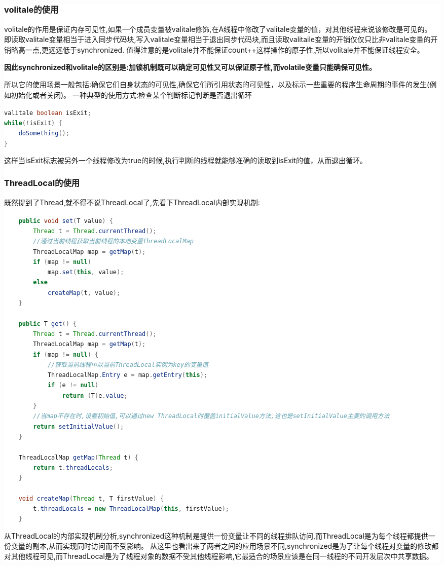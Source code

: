 ### volitale的使用
volitale的作用是保证内存可见性,如果一个成员变量被valitale修饰,在A线程中修改了valitale变量的值，对其他线程来说该修改是可见的。
即读取valitale变量相当于进入同步代码块,写入valitale变量相当于退出同步代码块,而且读取valitaile变量的开销仅仅只比非valitale变量的开销略高一点,更远远低于synchronized.
值得注意的是volitale并不能保证count++这样操作的原子性,所以volitale并不能保证线程安全。

**因此synchronized和volitale的区别是:加锁机制既可以确定可见性又可以保证原子性,而volatile变量只能确保可见性。**

所以它的使用场景一般包括:确保它们自身状态的可见性,确保它们所引用状态的可见性，以及标示一些重要的程序生命周期的事件的发生(例如初始化或者关闭)。
一种典型的使用方式:检查某个判断标记判断是否退出循环
```java
valitale boolean isExit;
while(!isExit) {
    doSomething();
}
```
这样当isExit标志被另外一个线程修改为true的时候,执行判断的线程就能够准确的读取到isExit的值，从而退出循环。
    
### ThreadLocal的使用
既然提到了Thread,就不得不说ThreadLocal了,先看下ThreadLocal内部实现机制:
```java
    public void set(T value) {
        Thread t = Thread.currentThread();
        //通过当前线程获取当前线程的本地变量ThreadLocalMap
        ThreadLocalMap map = getMap(t);
        if (map != null)
            map.set(this, value);
        else
            createMap(t, value);
    }

    public T get() {
        Thread t = Thread.currentThread();
        ThreadLocalMap map = getMap(t);
        if (map != null) {
            //获取当前线程中以当前ThreadLocal实例为key的变量值
            ThreadLocalMap.Entry e = map.getEntry(this);
            if (e != null)
                return (T)e.value;
        }
        //当map不存在时,设置初始值,可以通过new ThreadLocal时覆盖initialValue方法,这也是setInitialValue主要的调用方法
        return setInitialValue();
    }

    ThreadLocalMap getMap(Thread t) {
        return t.threadLocals;
    }

    void createMap(Thread t, T firstValue) {
        t.threadLocals = new ThreadLocalMap(this, firstValue);
    }
```
从ThreadLocal的内部实现机制分析,synchronized这种机制是提供一份变量让不同的线程排队访问,而ThreadLocal是为每个线程都提供一份变量的副本,从而实现同时访问而不受影响。
从这里也看出来了两者之间的应用场景不同,synchronized是为了让每个线程对变量的修改都对其他线程可见,而ThreadLocal是为了线程对象的数据不受其他线程影响,它最适合的场景应该是在同一线程的不同开发层次中共享数据。
